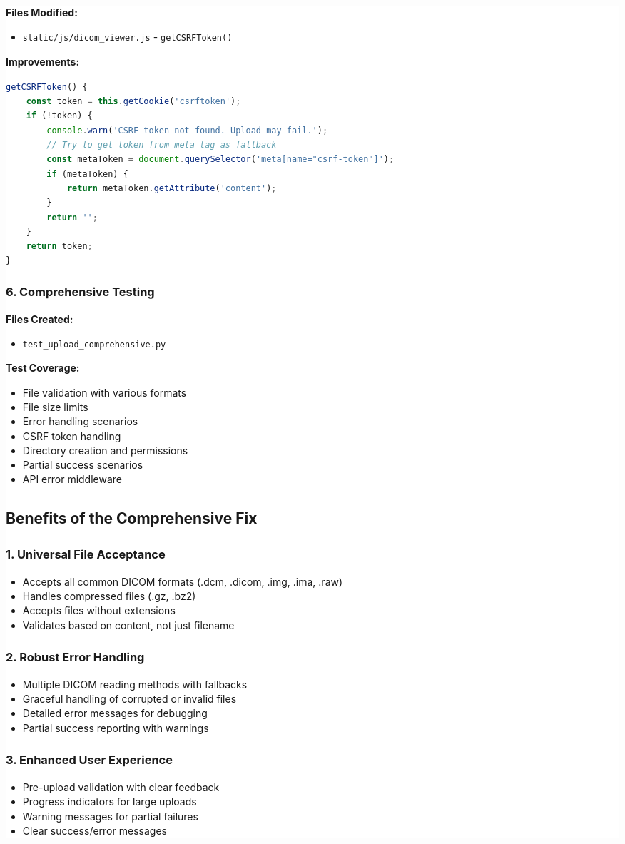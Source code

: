 **Files Modified:**
- `static/js/dicom_viewer.js` - `getCSRFToken()`

**Improvements:**
```javascript
getCSRFToken() {
    const token = this.getCookie('csrftoken');
    if (!token) {
        console.warn('CSRF token not found. Upload may fail.');
        // Try to get token from meta tag as fallback
        const metaToken = document.querySelector('meta[name="csrf-token"]');
        if (metaToken) {
            return metaToken.getAttribute('content');
        }
        return '';
    }
    return token;
}
```

### 6. Comprehensive Testing

**Files Created:**
- `test_upload_comprehensive.py`

**Test Coverage:**
- File validation with various formats
- File size limits
- Error handling scenarios
- CSRF token handling
- Directory creation and permissions
- Partial success scenarios
- API error middleware

## Benefits of the Comprehensive Fix

### 1. **Universal File Acceptance**
- Accepts all common DICOM formats (.dcm, .dicom, .img, .ima, .raw)
- Handles compressed files (.gz, .bz2)
- Accepts files without extensions
- Validates based on content, not just filename

### 2. **Robust Error Handling**
- Multiple DICOM reading methods with fallbacks
- Graceful handling of corrupted or invalid files
- Detailed error messages for debugging
- Partial success reporting with warnings

### 3. **Enhanced User Experience**
- Pre-upload validation with clear feedback
- Progress indicators for large uploads
- Warning messages for partial failures
- Clear success/error messages
